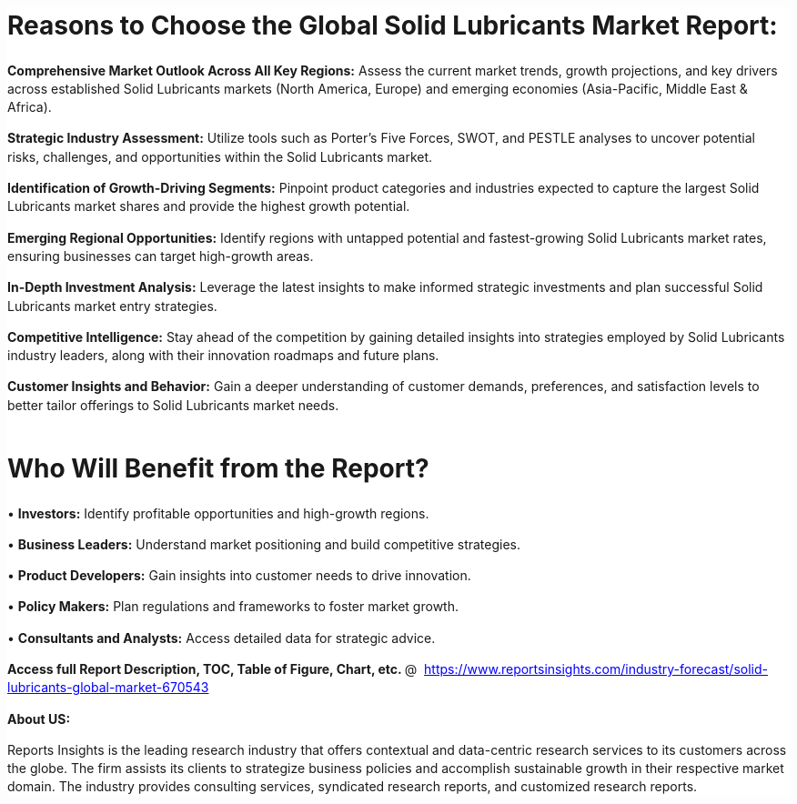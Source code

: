 # <strong>Reasons to Choose the Global Solid Lubricants Market Report:</strong>

<strong>Comprehensive Market Outlook Across All Key Regions:</strong>
Assess the current market trends, growth projections, and key drivers across established Solid Lubricants markets (North America, Europe) and emerging economies (Asia-Pacific, Middle East & Africa).

<strong>Strategic Industry Assessment:</strong>
Utilize tools such as Porter’s Five Forces, SWOT, and PESTLE analyses to uncover potential risks, challenges, and opportunities within the Solid Lubricants market.

<strong>Identification of Growth-Driving Segments:</strong>
Pinpoint product categories and industries expected to capture the largest Solid Lubricants market shares and provide the highest growth potential.

<strong>Emerging Regional Opportunities:</strong>
Identify regions with untapped potential and fastest-growing Solid Lubricants market rates, ensuring businesses can target high-growth areas.

<strong>In-Depth Investment Analysis:</strong>
Leverage the latest insights to make informed strategic investments and plan successful Solid Lubricants market entry strategies.

<strong>Competitive Intelligence:</strong>
Stay ahead of the competition by gaining detailed insights into strategies employed by Solid Lubricants industry leaders, along with their innovation roadmaps and future plans.

<strong>Customer Insights and Behavior:</strong>
Gain a deeper understanding of customer demands, preferences, and satisfaction levels to better tailor offerings to Solid Lubricants market needs.

# <strong>Who Will Benefit from the Report?</strong>

• <strong>Investors:</strong> Identify profitable opportunities and high-growth regions.

• <strong>Business Leaders:</strong> Understand market positioning and build competitive strategies.

• <strong>Product Developers:</strong> Gain insights into customer needs to drive innovation.

• <strong>Policy Makers:</strong> Plan regulations and frameworks to foster market growth.

• <strong>Consultants and Analysts:</strong> Access detailed data for strategic advice.
</ul>
<strong>Access full Report Description, TOC, Table of Figure, Chart, etc. </strong>@  <a href=https://www.reportsinsights.com/industry-forecast/solid-lubricants-global-market-670543 style=color:#0000ff;>https://www.reportsinsights.com/industry-forecast/solid-lubricants-global-market-670543</a></font>

<strong><strong>About US</strong>:</strong>

Reports Insights is the leading research industry that offers contextual and data-centric research services to its customers across the globe. The firm assists its clients to strategize business policies and accomplish sustainable growth in their respective market domain. The industry provides consulting services, syndicated research reports, and customized research reports.
